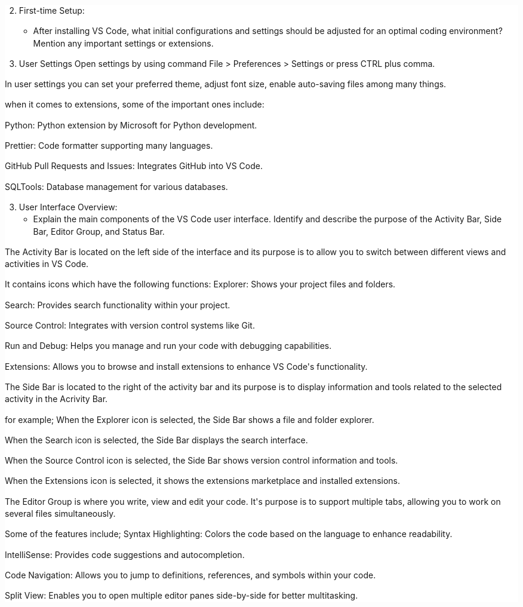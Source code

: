 
2. First-time Setup:
   - After installing VS Code, what initial configurations and settings should be adjusted for an optimal coding environment? Mention any important settings or extensions.

1. User Settings
Open settings by using command File > Preferences > Settings or press CTRL plus comma. 

In user settings you can set your preferred theme, adjust font size, enable auto-saving files among many things.

when it comes to extensions, some of the important ones include:

Python: Python extension by Microsoft for Python development.

Prettier: Code formatter supporting many languages.

GitHub Pull Requests and Issues: Integrates GitHub into VS Code.

SQLTools: Database management for various databases.

3. User Interface Overview:
   - Explain the main components of the VS Code user interface. Identify and describe the purpose of the Activity Bar, Side Bar, Editor Group, and Status Bar.

The Activity Bar is located on the left side of the interface and its purpose is to allow you to switch between different views and activities in VS Code.

It contains icons which have the following functions:
Explorer: Shows your project files and folders.

Search: Provides search functionality within your project.

Source Control: Integrates with version control systems like Git.

Run and Debug: Helps you manage and run your code with debugging capabilities.

Extensions: Allows you to browse and install extensions to enhance VS Code's functionality.

The Side Bar is located to the right of the activity bar and its purpose is to display information and tools related to the selected activity in the Acrivity Bar. 

for example;
When the Explorer icon is selected, the Side Bar shows a file and folder explorer.

When the Search icon is selected, the Side Bar displays the search interface.

When the Source Control icon is selected, the Side Bar shows version control information and tools.

When the Extensions icon is selected, it shows the extensions marketplace and installed extensions.

The Editor Group is where you write, view and edit your code. It's purpose is to support multiple tabs, allowing you to work on several files simultaneously.

Some of the features include;
Syntax Highlighting: Colors the code based on the language to enhance readability.

IntelliSense: Provides code suggestions and autocompletion.

Code Navigation: Allows you to jump to definitions, references, and symbols within your code.

Split View: Enables you to open multiple editor panes side-by-side for better multitasking.
